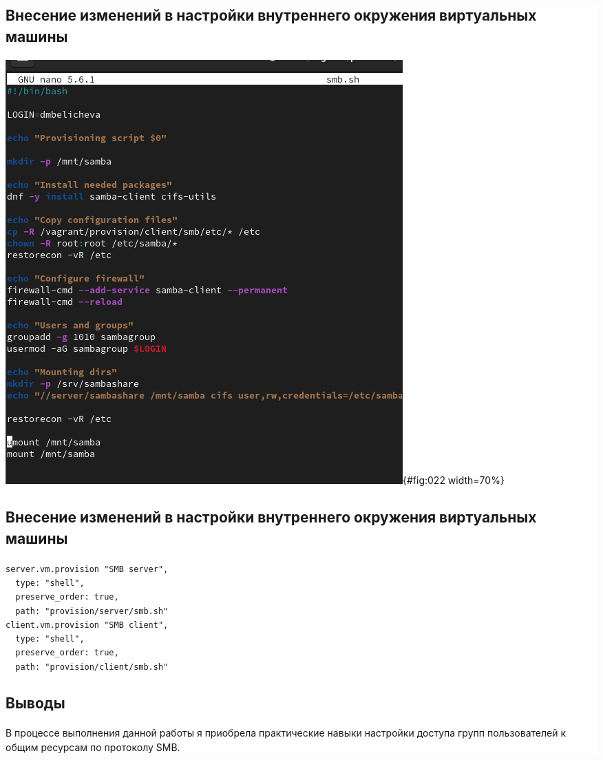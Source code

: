 ## Внесение изменений в настройки внутреннего окружения виртуальных машины

![Редактирование файла](image/24.png){#fig:022 width=70%}

## Внесение изменений в настройки внутреннего окружения виртуальных машины

```
server.vm.provision "SMB server",
  type: "shell",
  preserve_order: true,
  path: "provision/server/smb.sh"
client.vm.provision "SMB client",
  type: "shell",
  preserve_order: true,
  path: "provision/client/smb.sh"

```

## Выводы

В процессе выполнения данной работы я приобрела практические навыки настройки доступа групп пользователей к общим ресурсам по протоколу SMB.
